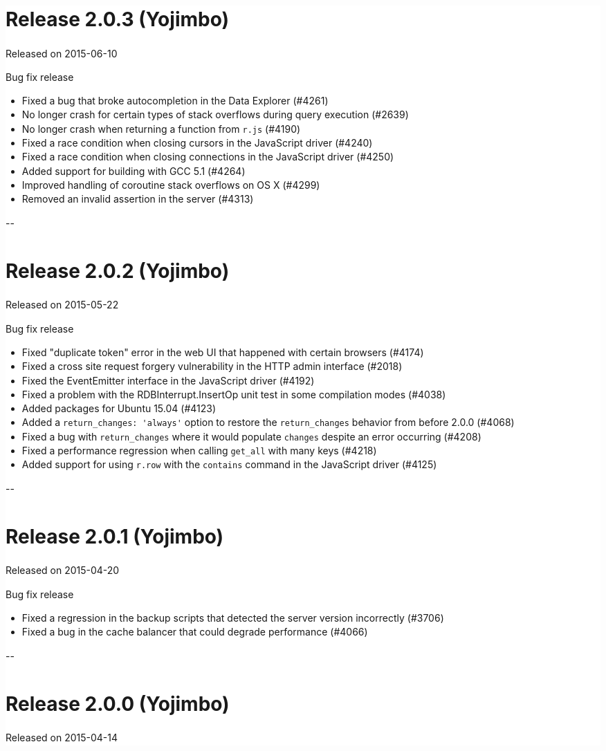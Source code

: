 # Release 2.0.3 (Yojimbo)

Released on 2015-06-10

Bug fix release

* Fixed a bug that broke autocompletion in the Data Explorer (#4261)
* No longer crash for certain types of stack overflows during query execution (#2639)
* No longer crash when returning a function from `r.js` (#4190)
* Fixed a race condition when closing cursors in the JavaScript driver (#4240)
* Fixed a race condition when closing connections in the JavaScript driver (#4250)
* Added support for building with GCC 5.1 (#4264)
* Improved handling of coroutine stack overflows on OS X (#4299)
* Removed an invalid assertion in the server (#4313)

--

# Release 2.0.2 (Yojimbo)

Released on 2015-05-22

Bug fix release

* Fixed "duplicate token" error in the web UI that happened with certain browsers (#4174)
* Fixed a cross site request forgery vulnerability in the HTTP admin interface (#2018)
* Fixed the EventEmitter interface in the JavaScript driver (#4192)
* Fixed a problem with the RDBInterrupt.InsertOp unit test in some compilation modes (#4038)
* Added packages for Ubuntu 15.04 (#4123)
* Added a `return_changes: 'always'` option to restore the `return_changes` behavior from before 2.0.0 (#4068)
* Fixed a bug with `return_changes` where it would populate `changes` despite an error occurring (#4208)
* Fixed a performance regression when calling `get_all` with many keys (#4218)
* Added support for using `r.row` with the `contains` command in the JavaScript driver (#4125)

--

# Release 2.0.1 (Yojimbo)

Released on 2015-04-20

Bug fix release

* Fixed a regression in the backup scripts that detected the server version incorrectly (#3706)
* Fixed a bug in the cache balancer that could degrade performance (#4066)

--

# Release 2.0.0 (Yojimbo)

Released on 2015-04-14
